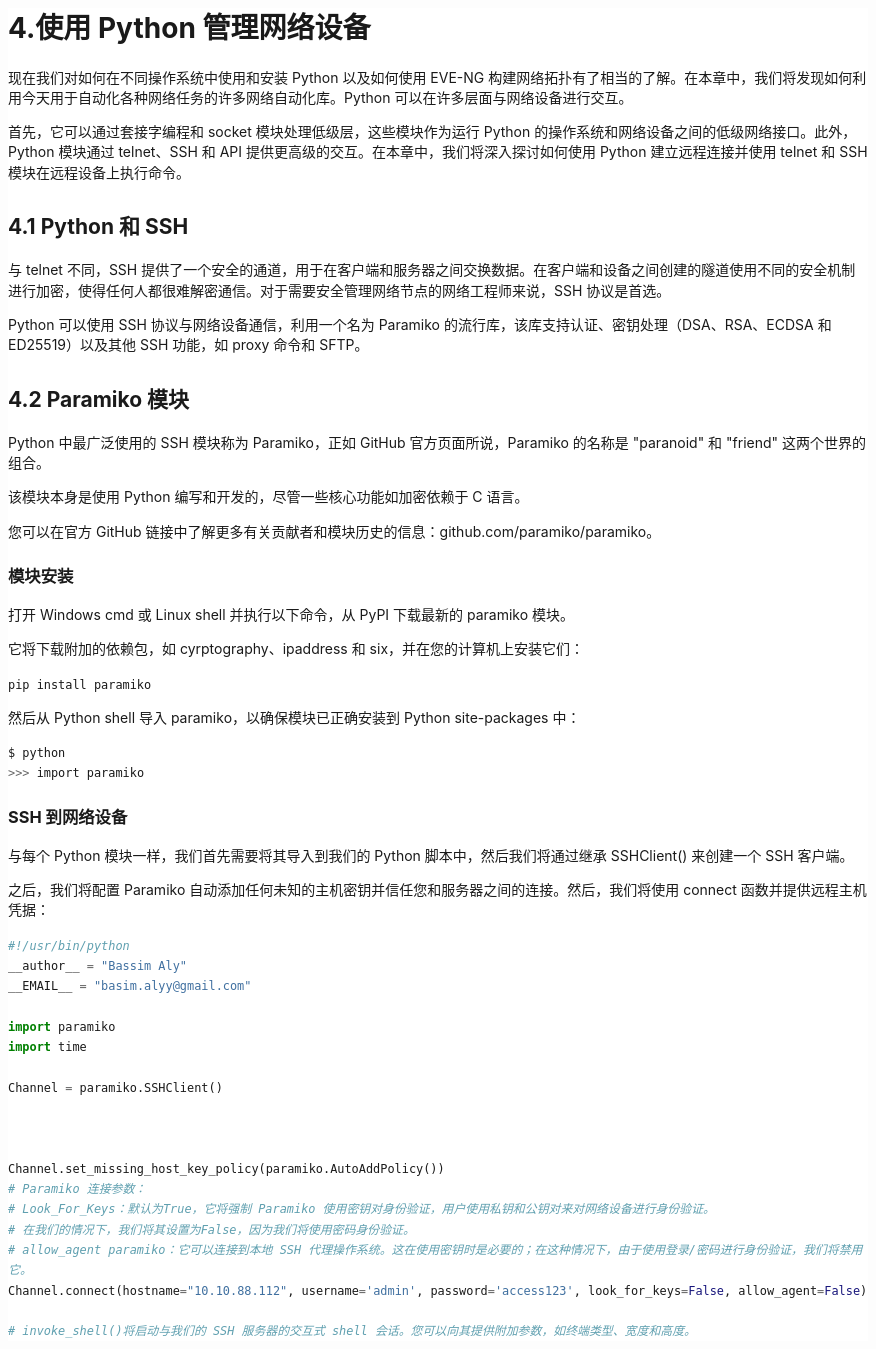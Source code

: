 # 4.使用 Python 管理网络设备

现在我们对如何在不同操作系统中使用和安装 Python 以及如何使用 EVE-NG 构建网络拓扑有了相当的了解。在本章中，我们将发现如何利用今天用于自动化各种网络任务的许多网络自动化库。Python 可以在许多层面与网络设备进行交互。

首先，它可以通过套接字编程和 socket 模块处理低级层，这些模块作为运行 Python 的操作系统和网络设备之间的低级网络接口。此外，Python 模块通过 telnet、SSH 和 API 提供更高级的交互。在本章中，我们将深入探讨如何使用 Python 建立远程连接并使用 telnet 和 SSH 模块在远程设备上执行命令。

## 4.1 Python 和 SSH

与 telnet 不同，SSH 提供了一个安全的通道，用于在客户端和服务器之间交换数据。在客户端和设备之间创建的隧道使用不同的安全机制进行加密，使得任何人都很难解密通信。对于需要安全管理网络节点的网络工程师来说，SSH 协议是首选。

Python 可以使用 SSH 协议与网络设备通信，利用一个名为 Paramiko 的流行库，该库支持认证、密钥处理（DSA、RSA、ECDSA 和 ED25519）以及其他 SSH 功能，如 proxy 命令和 SFTP。

## 4.2 Paramiko 模块

Python 中最广泛使用的 SSH 模块称为 Paramiko，正如 GitHub 官方页面所说，Paramiko 的名称是 "paranoid" 和 "friend" 这两个世界的组合。

该模块本身是使用 Python 编写和开发的，尽管一些核心功能如加密依赖于 C 语言。

您可以在官方 GitHub 链接中了解更多有关贡献者和模块历史的信息：github.com/paramiko/paramiko。

### 模块安装

打开 Windows cmd 或 Linux shell 并执行以下命令，从 PyPI 下载最新的 paramiko 模块。

它将下载附加的依赖包，如 cyrptography、ipaddress 和 six，并在您的计算机上安装它们：

```sh
pip install paramiko
```

然后从 Python shell 导入 paramiko，以确保模块已正确安装到 Python site-packages 中：

```sh
$ python
>>> import paramiko
```

### SSH 到网络设备

与每个 Python 模块一样，我们首先需要将其导入到我们的 Python 脚本中，然后我们将通过继承 SSHClient() 来创建一个 SSH 客户端。

之后，我们将配置 Paramiko 自动添加任何未知的主机密钥并信任您和服务器之间的连接。然后，我们将使用 connect 函数并提供远程主机凭据：

```python
#!/usr/bin/python
__author__ = "Bassim Aly"
__EMAIL__ = "basim.alyy@gmail.com"

import paramiko
import time

Channel = paramiko.SSHClient()



Channel.set_missing_host_key_policy(paramiko.AutoAddPolicy())
# Paramiko 连接参数：
# Look_For_Keys：默认为True，它将强制 Paramiko 使用密钥对身份验证，用户使用私钥和公钥对来对网络设备进行身份验证。
# 在我们的情况下，我们将其设置为False，因为我们将使用密码身份验证。
# allow_agent paramiko：它可以连接到本地 SSH 代理操作系统。这在使用密钥时是必要的；在这种情况下，由于使用登录/密码进行身份验证，我们将禁用它。
Channel.connect(hostname="10.10.88.112", username='admin', password='access123', look_for_keys=False, allow_agent=False)

# invoke_shell()将启动与我们的 SSH 服务器的交互式 shell 会话。您可以向其提供附加参数，如终端类型、宽度和高度。
```